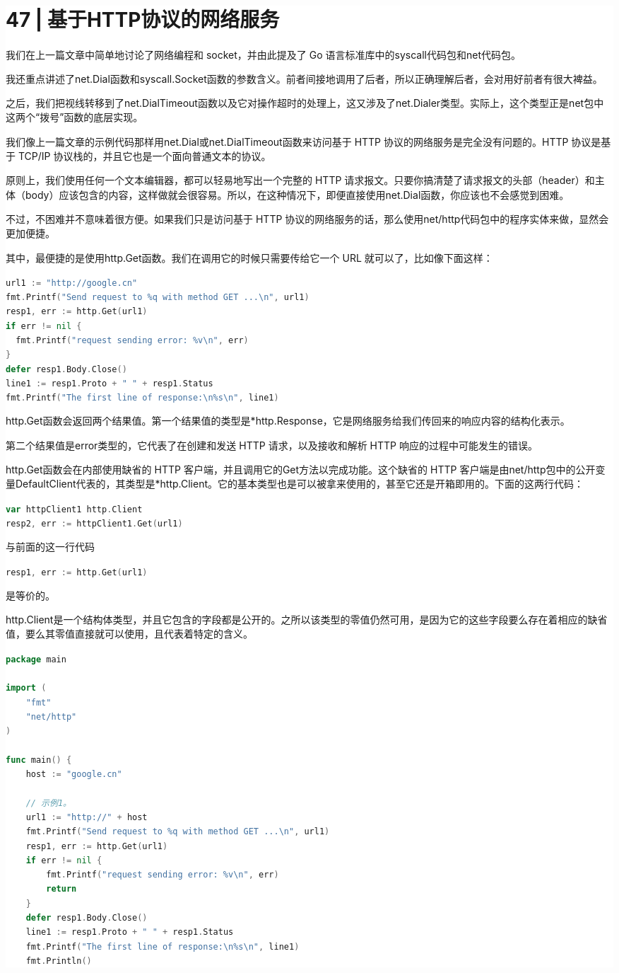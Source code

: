 
# 47 | 基于HTTP协议的网络服务
我们在上一篇文章中简单地讨论了网络编程和 socket，并由此提及了 Go 语言标准库中的syscall代码包和net代码包。

我还重点讲述了net.Dial函数和syscall.Socket函数的参数含义。前者间接地调用了后者，所以正确理解后者，会对用好前者有很大裨益。

之后，我们把视线转移到了net.DialTimeout函数以及它对操作超时的处理上，这又涉及了net.Dialer类型。实际上，这个类型正是net包中这两个“拨号”函数的底层实现。

我们像上一篇文章的示例代码那样用net.Dial或net.DialTimeout函数来访问基于 HTTP 协议的网络服务是完全没有问题的。HTTP 协议是基于 TCP/IP 协议栈的，并且它也是一个面向普通文本的协议。

原则上，我们使用任何一个文本编辑器，都可以轻易地写出一个完整的 HTTP 请求报文。只要你搞清楚了请求报文的头部（header）和主体（body）应该包含的内容，这样做就会很容易。所以，在这种情况下，即便直接使用net.Dial函数，你应该也不会感觉到困难。

不过，不困难并不意味着很方便。如果我们只是访问基于 HTTP 协议的网络服务的话，那么使用net/http代码包中的程序实体来做，显然会更加便捷。

其中，最便捷的是使用http.Get函数。我们在调用它的时候只需要传给它一个 URL 就可以了，比如像下面这样：
```go
url1 := "http://google.cn"
fmt.Printf("Send request to %q with method GET ...\n", url1)
resp1, err := http.Get(url1)
if err != nil {
  fmt.Printf("request sending error: %v\n", err)
}
defer resp1.Body.Close()
line1 := resp1.Proto + " " + resp1.Status
fmt.Printf("The first line of response:\n%s\n", line1)
```
http.Get函数会返回两个结果值。第一个结果值的类型是*http.Response，它是网络服务给我们传回来的响应内容的结构化表示。

第二个结果值是error类型的，它代表了在创建和发送 HTTP 请求，以及接收和解析 HTTP 响应的过程中可能发生的错误。

http.Get函数会在内部使用缺省的 HTTP 客户端，并且调用它的Get方法以完成功能。这个缺省的 HTTP 客户端是由net/http包中的公开变量DefaultClient代表的，其类型是*http.Client。它的基本类型也是可以被拿来使用的，甚至它还是开箱即用的。下面的这两行代码：
```go
var httpClient1 http.Client
resp2, err := httpClient1.Get(url1)
```
与前面的这一行代码
```go
resp1, err := http.Get(url1)
```
是等价的。

http.Client是一个结构体类型，并且它包含的字段都是公开的。之所以该类型的零值仍然可用，是因为它的这些字段要么存在着相应的缺省值，要么其零值直接就可以使用，且代表着特定的含义。
```go
package main

import (
	"fmt"
	"net/http"
)

func main() {
	host := "google.cn"

	// 示例1。
	url1 := "http://" + host
	fmt.Printf("Send request to %q with method GET ...\n", url1)
	resp1, err := http.Get(url1)
	if err != nil {
		fmt.Printf("request sending error: %v\n", err)
		return
	}
	defer resp1.Body.Close()
	line1 := resp1.Proto + " " + resp1.Status
	fmt.Printf("The first line of response:\n%s\n", line1)
	fmt.Println()
```